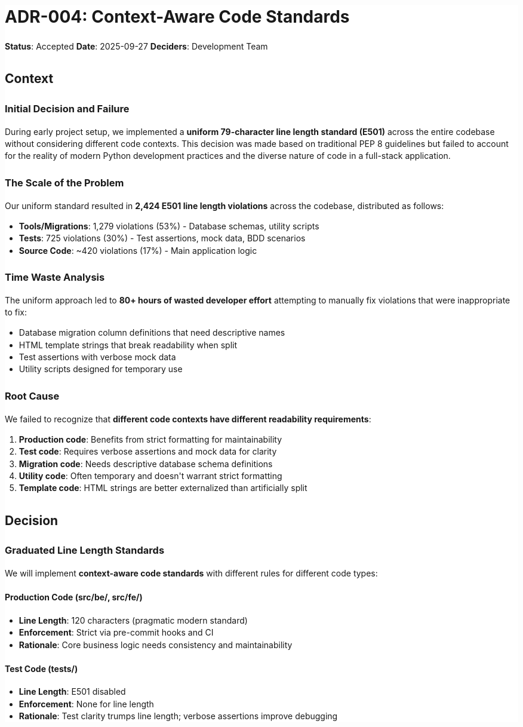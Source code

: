 # ADR-004: Context-Aware Code Standards

**Status**: Accepted
**Date**: 2025-09-27
**Deciders**: Development Team

## Context

### Initial Decision and Failure
During early project setup, we implemented a **uniform 79-character line length standard (E501)** across the entire codebase without considering different code contexts. This decision was made based on traditional PEP 8 guidelines but failed to account for the reality of modern Python development practices and the diverse nature of code in a full-stack application.

### The Scale of the Problem
Our uniform standard resulted in **2,424 E501 line length violations** across the codebase, distributed as follows:
- **Tools/Migrations**: 1,279 violations (53%) - Database schemas, utility scripts
- **Tests**: 725 violations (30%) - Test assertions, mock data, BDD scenarios
- **Source Code**: ~420 violations (17%) - Main application logic

### Time Waste Analysis
The uniform approach led to **80+ hours of wasted developer effort** attempting to manually fix violations that were inappropriate to fix:
- Database migration column definitions that need descriptive names
- HTML template strings that break readability when split
- Test assertions with verbose mock data
- Utility scripts designed for temporary use

### Root Cause
We failed to recognize that **different code contexts have different readability requirements**:
1. **Production code**: Benefits from strict formatting for maintainability
2. **Test code**: Requires verbose assertions and mock data for clarity
3. **Migration code**: Needs descriptive database schema definitions
4. **Utility code**: Often temporary and doesn't warrant strict formatting
5. **Template code**: HTML strings are better externalized than artificially split

## Decision

### Graduated Line Length Standards
We will implement **context-aware code standards** with different rules for different code types:

#### Production Code (src/be/, src/fe/)
- **Line Length**: 120 characters (pragmatic modern standard)
- **Enforcement**: Strict via pre-commit hooks and CI
- **Rationale**: Core business logic needs consistency and maintainability

#### Test Code (tests/)
- **Line Length**: E501 disabled
- **Enforcement**: None for line length
- **Rationale**: Test clarity trumps line length; verbose assertions improve debugging
